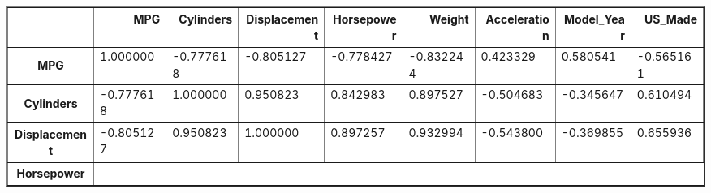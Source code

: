 
<div>
<style scoped>
    .dataframe tbody tr th:only-of-type {
        vertical-align: middle;
    }

    .dataframe tbody tr th {
        vertical-align: top;
    }

    .dataframe thead th {
        text-align: right;
    }
</style>
<table border="1" class="dataframe">
  <thead>
    <tr style="text-align: right;">
      <th></th>
      <th>MPG</th>
      <th>Cylinders</th>
      <th>Displacement</th>
      <th>Horsepower</th>
      <th>Weight</th>
      <th>Acceleration</th>
      <th>Model_Year</th>
      <th>US_Made</th>
    </tr>
  </thead>
  <tbody>
    <tr>
      <th>MPG</th>
      <td>1.000000</td>
      <td>-0.777618</td>
      <td>-0.805127</td>
      <td>-0.778427</td>
      <td>-0.832244</td>
      <td>0.423329</td>
      <td>0.580541</td>
      <td>-0.565161</td>
    </tr>
    <tr>
      <th>Cylinders</th>
      <td>-0.777618</td>
      <td>1.000000</td>
      <td>0.950823</td>
      <td>0.842983</td>
      <td>0.897527</td>
      <td>-0.504683</td>
      <td>-0.345647</td>
      <td>0.610494</td>
    </tr>
    <tr>
      <th>Displacement</th>
      <td>-0.805127</td>
      <td>0.950823</td>
      <td>1.000000</td>
      <td>0.897257</td>
      <td>0.932994</td>
      <td>-0.543800</td>
      <td>-0.369855</td>
      <td>0.655936</td>
    </tr>
    <tr>
      <th>Horsepower</th>